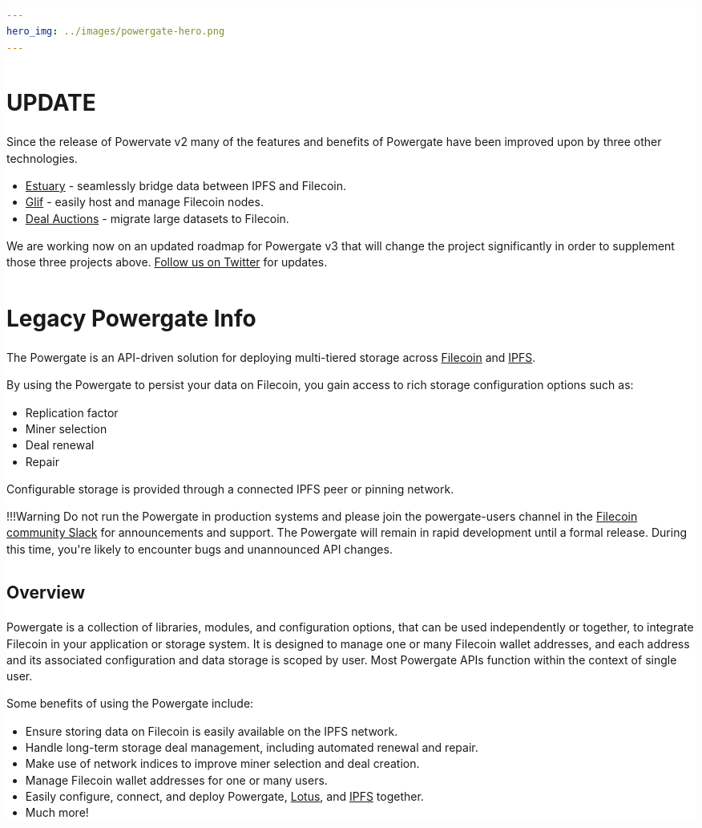 ```yaml
---
hero_img: ../images/powergate-hero.png
---
```


# UPDATE

Since the release of Powervate v2 many of the features and benefits of Powergate have been improved upon by three other technologies.

* [Estuary](https://docs.filecoin.io/store/estuary/) - seamlessly bridge data between IPFS and Filecoin.
* [Glif](https://lotus.filecoin.io/docs/developers/hosted-lotus/) - easily host and manage Filecoin nodes.
* [Deal Auctions](https://blog.textile.io/introducing-storage-auctions-filecoin/) - migrate large datasets to Filecoin. 

We are working now on an updated roadmap for Powergate v3 that will change the project significantly in order to supplement those three projects above. [Follow us on Twitter](https://twitter.com/textileio) for updates.

# Legacy Powergate Info

The Powergate is an API-driven solution for deploying multi-tiered storage across [Filecoin](https://filecoin.io/) and [IPFS](https://ipfs.io/).

By using the Powergate to persist your data on Filecoin, you gain access to rich storage configuration options such as:

-   Replication factor
-   Miner selection
-   Deal renewal
-   Repair

Configurable storage is provided through a connected IPFS peer or pinning network.

!!!Warning
Do not run the Powergate in production systems and please join the powergate-users channel in the [Filecoin community Slack](https://filecoin.io/slack) for announcements and support. The Powergate will remain in rapid development until a formal release. During this time, you're likely to encounter bugs and unannounced API changes.

## Overview

Powergate is a collection of libraries, modules, and configuration options, that can be used independently or together, to integrate Filecoin in your application or storage system. It is designed to manage one or many Filecoin wallet addresses, and each address and its associated configuration and data storage is scoped by user. Most Powergate APIs function within the context of single user.

Some benefits of using the Powergate include:

-   Ensure storing data on Filecoin is easily available on the IPFS network.
-   Handle long-term storage deal management, including automated renewal and repair.
-   Make use of network indices to improve miner selection and deal creation.
-   Manage Filecoin wallet addresses for one or many users.
-   Easily configure, connect, and deploy Powergate, [Lotus](https://lotu.sh), and [IPFS](https://ipfs.io/) together.
-   Much more!
